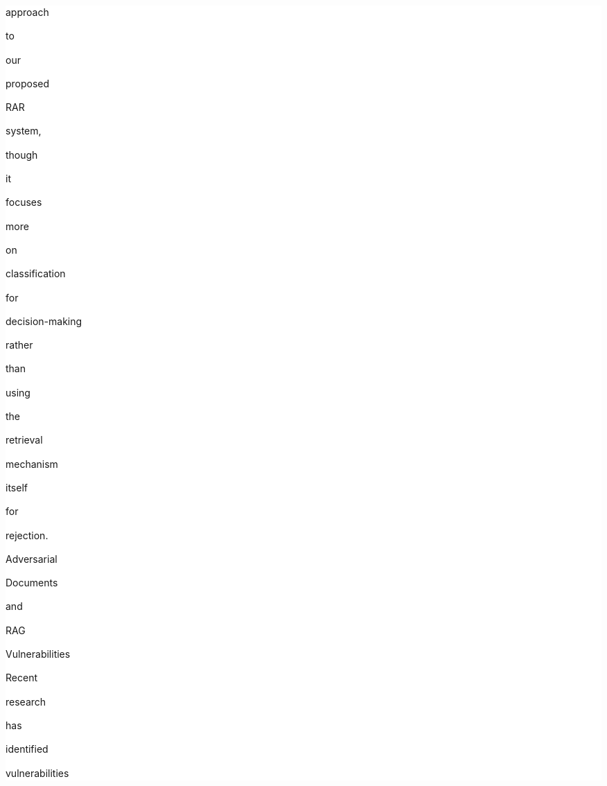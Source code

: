 approach
 
to
 
our
 
proposed
 
RAR
 
system,
 
though
 
it
 
focuses
 
more
 
on
 
classification
 
for
 
decision-making
 
rather
 
than
 
using
 
the
 
retrieval
 
mechanism
 
itself
 
for
 
rejection.
 
Adversarial
 
Documents
 
and
 
RAG
 
Vulnerabilities
 
Recent
 
research
 
has
 
identified
 
vulnerabilities
 